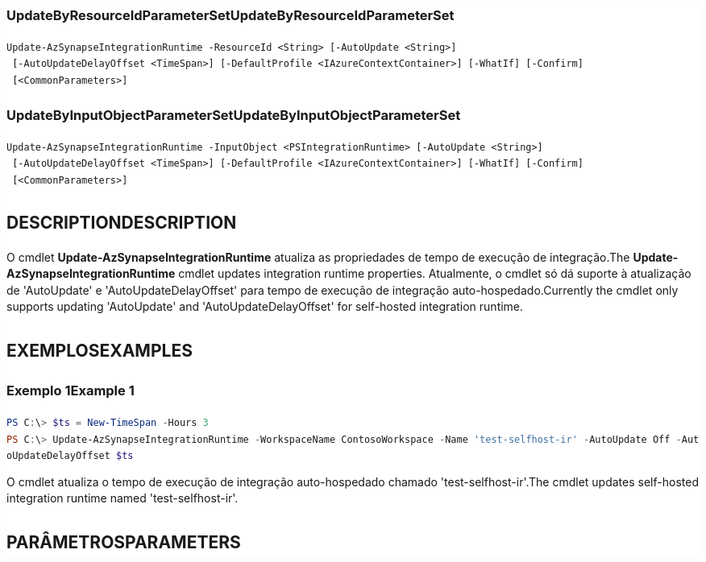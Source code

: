 ### <span data-ttu-id="04dd2-107">UpdateByResourceIdParameterSet</span><span class="sxs-lookup"><span data-stu-id="04dd2-107">UpdateByResourceIdParameterSet</span></span>
```
Update-AzSynapseIntegrationRuntime -ResourceId <String> [-AutoUpdate <String>]
 [-AutoUpdateDelayOffset <TimeSpan>] [-DefaultProfile <IAzureContextContainer>] [-WhatIf] [-Confirm]
 [<CommonParameters>]
```

### <span data-ttu-id="04dd2-108">UpdateByInputObjectParameterSet</span><span class="sxs-lookup"><span data-stu-id="04dd2-108">UpdateByInputObjectParameterSet</span></span>
```
Update-AzSynapseIntegrationRuntime -InputObject <PSIntegrationRuntime> [-AutoUpdate <String>]
 [-AutoUpdateDelayOffset <TimeSpan>] [-DefaultProfile <IAzureContextContainer>] [-WhatIf] [-Confirm]
 [<CommonParameters>]
```

## <span data-ttu-id="04dd2-109">DESCRIPTION</span><span class="sxs-lookup"><span data-stu-id="04dd2-109">DESCRIPTION</span></span>
<span data-ttu-id="04dd2-110">O cmdlet **Update-AzSynapseIntegrationRuntime** atualiza as propriedades de tempo de execução de integração.</span><span class="sxs-lookup"><span data-stu-id="04dd2-110">The **Update-AzSynapseIntegrationRuntime** cmdlet updates integration runtime properties.</span></span> <span data-ttu-id="04dd2-111">Atualmente, o cmdlet só dá suporte à atualização de 'AutoUpdate' e 'AutoUpdateDelayOffset' para tempo de execução de integração auto-hospedado.</span><span class="sxs-lookup"><span data-stu-id="04dd2-111">Currently the cmdlet only supports updating 'AutoUpdate' and 'AutoUpdateDelayOffset' for self-hosted integration runtime.</span></span>

## <span data-ttu-id="04dd2-112">EXEMPLOS</span><span class="sxs-lookup"><span data-stu-id="04dd2-112">EXAMPLES</span></span>

### <span data-ttu-id="04dd2-113">Exemplo 1</span><span class="sxs-lookup"><span data-stu-id="04dd2-113">Example 1</span></span>
```powershell
PS C:\> $ts = New-TimeSpan -Hours 3
PS C:\> Update-AzSynapseIntegrationRuntime -WorkspaceName ContosoWorkspace -Name 'test-selfhost-ir' -AutoUpdate Off -AutoUpdateDelayOffset $ts
```

<span data-ttu-id="04dd2-114">O cmdlet atualiza o tempo de execução de integração auto-hospedado chamado 'test-selfhost-ir'.</span><span class="sxs-lookup"><span data-stu-id="04dd2-114">The cmdlet updates self-hosted integration runtime named 'test-selfhost-ir'.</span></span>

## <span data-ttu-id="04dd2-115">PARÂMETROS</span><span class="sxs-lookup"><span data-stu-id="04dd2-115">PARAMETERS</span></span>
